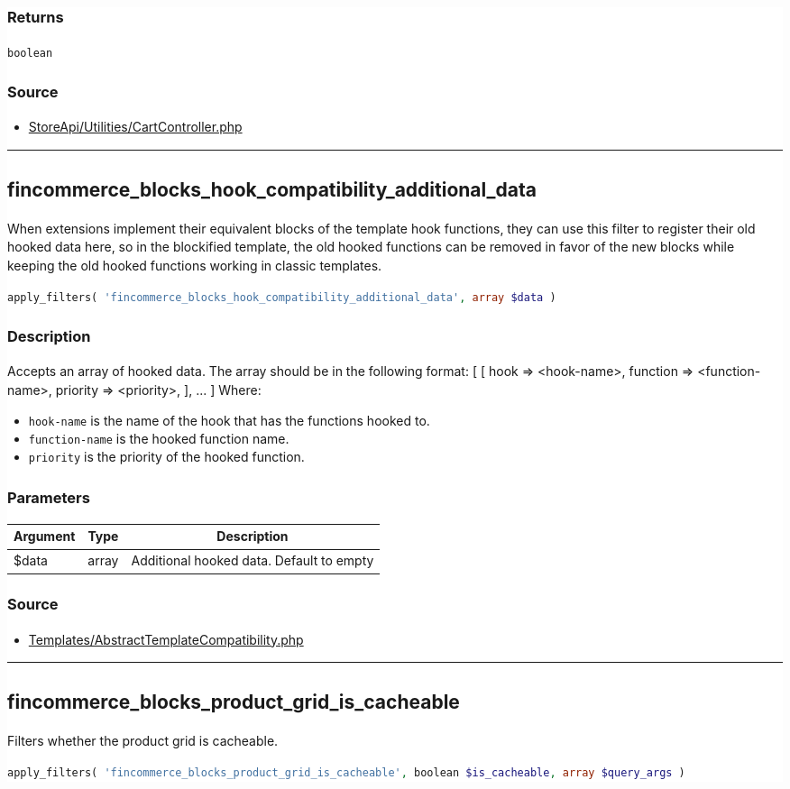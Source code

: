 ### Returns


`boolean`

### Source


- [StoreApi/Utilities/CartController.php](../../../../../fincommerce/src/StoreApi/Utilities/CartController.php)

---

## fincommerce_blocks_hook_compatibility_additional_data


When extensions implement their equivalent blocks of the template hook functions, they can use this filter to register their old hooked data here, so in the blockified template, the old hooked functions can be removed in favor of the new blocks while keeping the old hooked functions working in classic templates.

```php
apply_filters( 'fincommerce_blocks_hook_compatibility_additional_data', array $data )
```

### Description

Accepts an array of hooked data. The array should be in the following format: [ [ hook =&gt; &lt;hook-name&gt;, function =&gt; &lt;function-name&gt;, priority =&gt; &lt;priority&gt;, ], ... ] Where:

- `hook-name` is the name of the hook that has the functions hooked to.
- `function-name` is the hooked function name.
- `priority` is the priority of the hooked function.

### Parameters

| Argument | Type | Description |
| -------- | ---- | ----------- |
| $data | array | Additional hooked data. Default to empty |

### Source


- [Templates/AbstractTemplateCompatibility.php](../../../../../fincommerce/src/Blocks/Templates/AbstractTemplateCompatibility.php)

---

## fincommerce_blocks_product_grid_is_cacheable


Filters whether the product grid is cacheable.

```php
apply_filters( 'fincommerce_blocks_product_grid_is_cacheable', boolean $is_cacheable, array $query_args )
```
